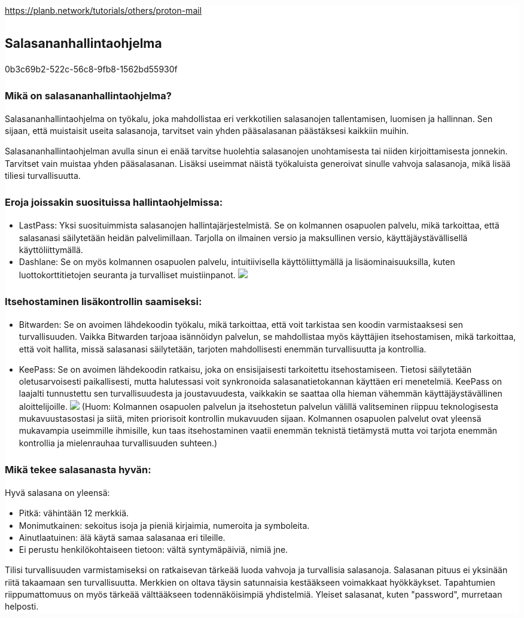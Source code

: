 https://planb.network/tutorials/others/proton-mail



## Salasananhallintaohjelma
<chapterId>0b3c69b2-522c-56c8-9fb8-1562bd55930f</chapterId>

### Mikä on salasananhallintaohjelma?

Salasananhallintaohjelma on työkalu, joka mahdollistaa eri verkkotilien salasanojen tallentamisen, luomisen ja hallinnan. Sen sijaan, että muistaisit useita salasanoja, tarvitset vain yhden pääsalasanan päästäksesi kaikkiin muihin.

Salasananhallintaohjelman avulla sinun ei enää tarvitse huolehtia salasanojen unohtamisesta tai niiden kirjoittamisesta jonnekin. Tarvitset vain muistaa yhden pääsalasanan. Lisäksi useimmat näistä työkaluista generoivat sinulle vahvoja salasanoja, mikä lisää tiliesi turvallisuutta.

### Eroja joissakin suosituissa hallintaohjelmissa:
- LastPass: Yksi suosituimmista salasanojen hallintajärjestelmistä. Se on kolmannen osapuolen palvelu, mikä tarkoittaa, että salasanasi säilytetään heidän palvelimillaan. Tarjolla on ilmainen versio ja maksullinen versio, käyttäjäystävällisellä käyttöliittymällä.
- Dashlane: Se on myös kolmannen osapuolen palvelu, intuitiivisella käyttöliittymällä ja lisäominaisuuksilla, kuten luottokorttitietojen seuranta ja turvalliset muistiinpanot.
![](assets/notext/17.webp)
### Itsehostaminen lisäkontrollin saamiseksi:

- Bitwarden: Se on avoimen lähdekoodin työkalu, mikä tarkoittaa, että voit tarkistaa sen koodin varmistaaksesi sen turvallisuuden. Vaikka Bitwarden tarjoaa isännöidyn palvelun, se mahdollistaa myös käyttäjien itsehostamisen, mikä tarkoittaa, että voit hallita, missä salasanasi säilytetään, tarjoten mahdollisesti enemmän turvallisuutta ja kontrollia.

- KeePass: Se on avoimen lähdekoodin ratkaisu, joka on ensisijaisesti tarkoitettu itsehostamiseen. Tietosi säilytetään oletusarvoisesti paikallisesti, mutta halutessasi voit synkronoida salasanatietokannan käyttäen eri menetelmiä. KeePass on laajalti tunnustettu sen turvallisuudesta ja joustavuudesta, vaikkakin se saattaa olla hieman vähemmän käyttäjäystävällinen aloittelijoille.
![](assets/notext/18.webp)
(Huom: Kolmannen osapuolen palvelun ja itsehostetun palvelun välillä valitseminen riippuu teknologisesta mukavuustasostasi ja siitä, miten priorisoit kontrollin mukavuuden sijaan. Kolmannen osapuolen palvelut ovat yleensä mukavampia useimmille ihmisille, kun taas itsehostaminen vaatii enemmän teknistä tietämystä mutta voi tarjota enemmän kontrollia ja mielenrauhaa turvallisuuden suhteen.)

### Mikä tekee salasanasta hyvän:

Hyvä salasana on yleensä:

- Pitkä: vähintään 12 merkkiä.
- Monimutkainen: sekoitus isoja ja pieniä kirjaimia, numeroita ja symboleita.
- Ainutlaatuinen: älä käytä samaa salasanaa eri tileille.
- Ei perustu henkilökohtaiseen tietoon: vältä syntymäpäiviä, nimiä jne.

Tilisi turvallisuuden varmistamiseksi on ratkaisevan tärkeää luoda vahvoja ja turvallisia salasanoja. Salasanan pituus ei yksinään riitä takaamaan sen turvallisuutta. Merkkien on oltava täysin satunnaisia kestääkseen voimakkaat hyökkäykset. Tapahtumien riippumattomuus on myös tärkeää välttääkseen todennäköisimpiä yhdistelmiä. Yleiset salasanat, kuten "password", murretaan helposti.
